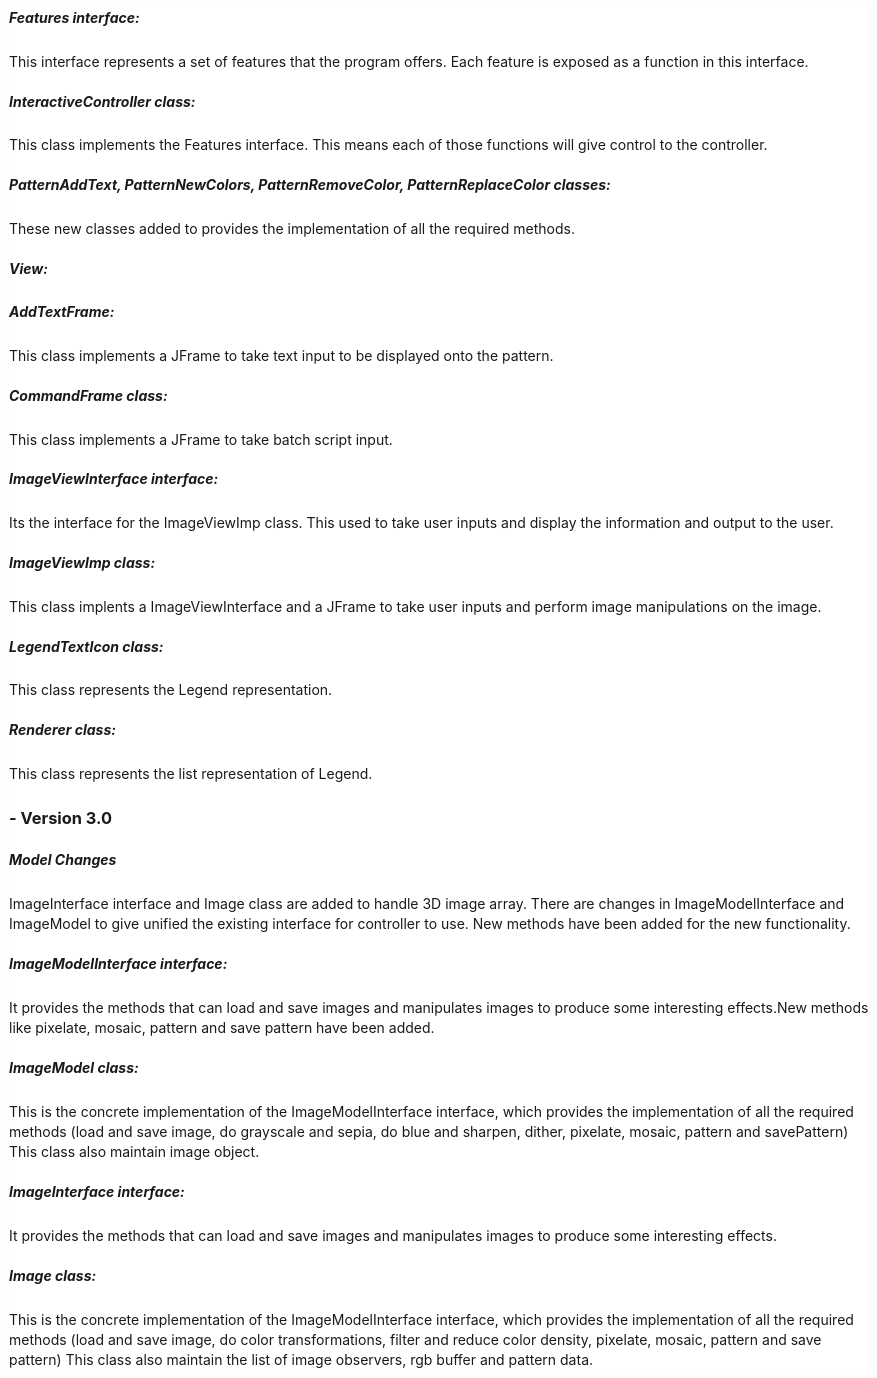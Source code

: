 ##### Features interface:
 This interface represents a set of features that the program offers. Each feature is exposed as a function in this interface.

##### InteractiveController class:
This class implements the Features interface. This means each of those functions will give control to the controller.

##### PatternAddText, PatternNewColors, PatternRemoveColor, PatternReplaceColor classes:
These new classes added to provides the implementation of all the required methods.

##### View:
##### AddTextFrame:
 This class implements a JFrame to take text input to be displayed onto the pattern.

##### CommandFrame class:
This class implements a JFrame to take batch script input.

##### ImageViewInterface interface:
Its the interface for the ImageViewImp class. This used to take user inputs and display the information and output to the user.

##### ImageViewImp class:
This class implents a ImageViewInterface and a JFrame to take user inputs and perform image manipulations on the image.

##### LegendTextIcon class:
This class represents the Legend representation.

##### Renderer class:
This class represents the list representation of Legend.
### - Version 3.0
##### Model Changes
ImageInterface interface and Image class are added to handle 3D image array. There are changes in ImageModelInterface and ImageModel to give unified the existing interface for controller to use. New methods have been added for the new functionality. 

##### ImageModelInterface interface:
It provides the methods that can load and save images and manipulates images to produce some interesting effects.New methods like pixelate, mosaic, pattern and save pattern have been added. 

##### ImageModel class:
This is the concrete implementation of the ImageModelInterface interface, which provides the implementation of all the required methods (load and save image, do grayscale and sepia, do blue and sharpen, dither, pixelate, mosaic, pattern and savePattern) This class also maintain image object.

##### ImageInterface interface:
It provides the methods that can load and save images and manipulates images to produce some interesting effects.

##### Image class:
This is the concrete implementation of the ImageModelInterface interface, which provides the implementation of all the required methods (load and save image, do color transformations, filter and reduce color density,  pixelate, mosaic, pattern and save pattern) This class also maintain the list of image observers, rgb buffer and pattern data.
